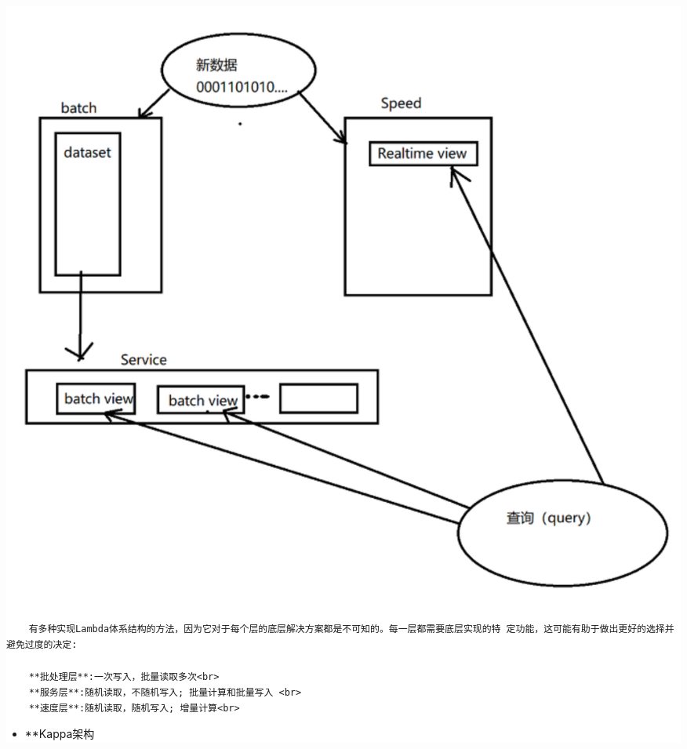 ![](/resource/realtime/assets/8BEBAF3D-84C0-4C6C-AEFE-E632DF6AC9D1.png)

		有多种实现Lambda体系结构的方法，因为它对于每个层的底层解决方案都是不可知的。每一层都需要底层实现的特 定功能，这可能有助于做出更好的选择并避免过度的决定:
		
		**批处理层**:一次写入，批量读取多次<br> 
		**服务层**:随机读取，不随机写入; 批量计算和批量写入 <br>
		**速度层**:随机读取，随机写入; 增量计算<br>

- **Kappa架构<br>